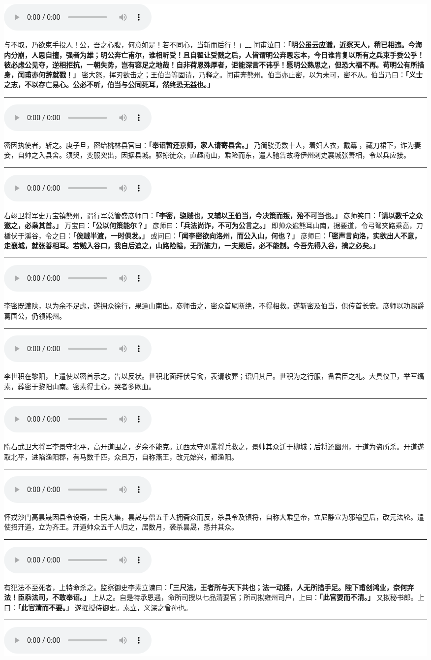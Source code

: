 
![](assets/audios/186/74.mp3)

与不取，乃欲束手投人！公，吾之心腹，何意如是！若不同心，当斩而后行！」__ 闰甫泣曰：__「明公虽云应谶，近察天人，稍已相违。今海内分崩，人思自擅，强者为雄；明公奔亡甫尔，谁相听受！且自翟让受戮之后，人皆谓明公弃恩忘本，今日谁肯复以所有之兵束手委公乎！彼必虑公见夺，逆相拒抗，一朝失势，岂有容足之地哉！自非荷恩殊厚者，讵能深言不讳乎！愿明公熟思之，但恐大福不再。苟明公有所措身，闰甫亦何辞就戮！」__ 密大怒，挥刃欲击之；王伯当等固请，乃释之。闰甫奔熊州。伯当亦止密，以为未可，密不从。伯当乃曰：__「义士之志，不以存亡易心。公必不听，伯当与公同死耳，然终恐无益也。」__ 

---

![](assets/audios/186/75.mp3)

密因执使者，斩之。庚子旦，密绐桃林县官曰：__「奉诏暂还京师，家人请寄县舍。」__ 乃简骁勇数十人，着妇人衣，戴羃 ，藏刀裙下，诈为妻妾，自帅之入县舍。须臾，变服突出，因据县城。驱掠徒众，直趣南山，乘险而东，遣人驰告故将伊州刺史襄城张善相，令以兵应接。

---

![](assets/audios/186/76.mp3)

右翊卫将军史万宝镇熊州，谓行军总管盛彦师曰：__「李密，骁贼也，又辅以王伯当，今决策而叛，殆不可当也。」__ 彦师笑曰：__「请以数千之众邀之，必枭其首。」__ 万宝曰：__「公以何策能尔？」__ 彦师曰：__「兵法尚诈，不可为公言之。」__ 即帅众逾熊耳山南，据要道，令弓弩夹路乘高，刀楯伏于溪谷，令之曰：__「俟贼半渡，一时俱发。」__ 或问曰：__「闻李密欲向洛州，而公入山，何也？」__ 彦师曰：__「密声言向洛，实欲出人不意，走襄城，就张善相耳。若贼入谷口，我自后追之，山路险隘，无所施力，一夫殿后，必不能制。今吾先得入谷，擒之必矣。」__ 

---

![](assets/audios/186/77.mp3)

李密既渡陕，以为余不足虑，遂拥众徐行，果逾山南出。彦师击之，密众首尾断绝，不得相救。遂斩密及伯当，俱传首长安。彦师以功赐爵葛国公，仍领熊州。

---

![](assets/audios/186/78.mp3)

李世积在黎阳，上遣使以密首示之，告以反状。世积北面拜伏号恸，表请收葬；诏归其尸。世积为之行服，备君臣之礼。大具仪卫，举军缟素，葬密于黎阳山南。密素得士心，哭者多欧血。

---

![](assets/audios/186/79.mp3)

隋右武卫大将军李景守北平，高开道围之，岁余不能克。辽西太守邓暠将兵救之，景帅其众迁于柳城；后将还幽州，于道为盗所杀。开道遂取北平，进陷渔阳郡，有马数千匹，众且万，自称燕王，改元始兴，都渔阳。

---

![](assets/audios/186/80.mp3)

怀戎沙门高昙晟因县令设斋，士民大集，昙晟与僧五千人拥斋众而反，杀县令及镇将，自称大乘皇帝，立尼静宣为邪输皇后，改元法轮。遣使招开道，立为齐王。开道帅众五千人归之，居数月，袭杀昙晟，悉并其众。

---

![](assets/audios/186/81.mp3)

有犯法不至死者，上特命杀之。监察御史李素立谏曰：__「三尺法，王者所与天下共也；法一动摇，人无所措手足。陛下甫创鸿业，奈何弃法！臣忝法司，不敢奉诏。」__ 上从之。自是特承恩遇，命所司授以七品清要官；所司拟雍州司户，上曰：__「此官要而不清。」__ 又拟秘书郎。上曰：__「此官清而不要。」__ 遂擢授侍御史。素立，义深之曾孙也。

---

![](assets/audios/186/82.mp3)
